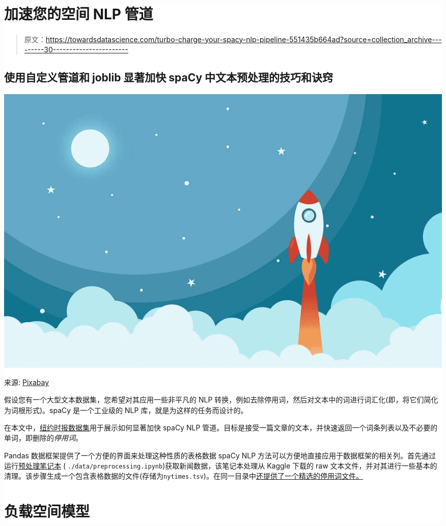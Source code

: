 # 加速您的空间 NLP 管道

> 原文：<https://towardsdatascience.com/turbo-charge-your-spacy-nlp-pipeline-551435b664ad?source=collection_archive---------30----------------------->

## 使用自定义管道和 joblib 显著加快 spaCy 中文本预处理的技巧和诀窍

![](img/f1a1f4d86a8e6e6c17a5bcd013fe9501.png)

来源: [Pixabay](https://pixabay.com/illustrations/space-rocket-night-cartoon-3262811/)

假设您有一个大型文本数据集，您希望对其应用一些非平凡的 NLP 转换，例如去除停用词，然后对文本中的词进行词汇化(即，将它们简化为词根形式)。spaCy 是一个工业级的 NLP 库，就是为这样的任务而设计的。

在本文中，[纽约时报数据集](https://www.kaggle.com/nzalake52/new-york-times-articles)用于展示如何显著加快 spaCy NLP 管道。目标是接受一篇文章的文本，并快速返回一个词条列表以及不必要的单词，即删除的*停用词*。

Pandas 数据框架提供了一个方便的界面来处理这种性质的表格数据 spaCy NLP 方法可以方便地直接应用于数据框架的相关列。首先通过运行[预处理笔记本](https://github.com/prrao87/blog/tree/master/_notebooks/data/spacy_multiprocess) ( `./data/preprocessing.ipynb`)获取新闻数据，该笔记本处理从 Kaggle 下载的 raw 文本文件，并对其进行一些基本的清理。该步骤生成一个包含表格数据的文件(存储为`nytimes.tsv`)。在同一目录中[还提供了一个精选的停用词文件。](https://github.com/prrao87/blog/tree/master/_notebooks/data/spacy_multiprocess)

# 负载空间模型

